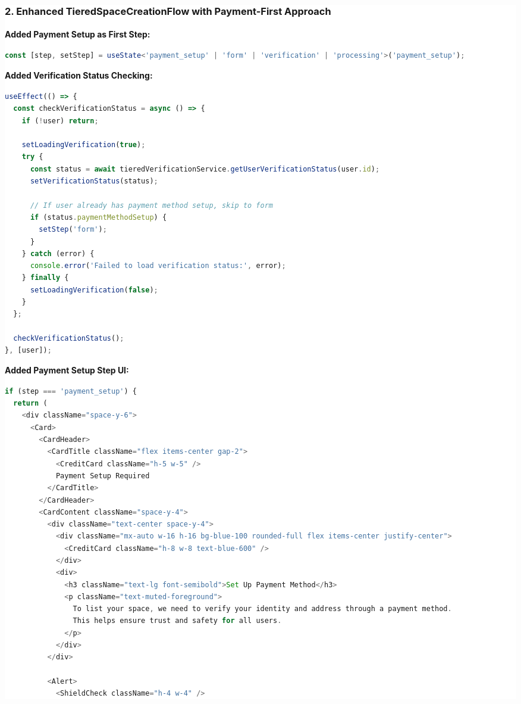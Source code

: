 ### **2. Enhanced TieredSpaceCreationFlow with Payment-First Approach**

**Added Payment Setup as First Step:**
```typescript
const [step, setStep] = useState<'payment_setup' | 'form' | 'verification' | 'processing'>('payment_setup');
```

**Added Verification Status Checking:**
```typescript
useEffect(() => {
  const checkVerificationStatus = async () => {
    if (!user) return;

    setLoadingVerification(true);
    try {
      const status = await tieredVerificationService.getUserVerificationStatus(user.id);
      setVerificationStatus(status);
      
      // If user already has payment method setup, skip to form
      if (status.paymentMethodSetup) {
        setStep('form');
      }
    } catch (error) {
      console.error('Failed to load verification status:', error);
    } finally {
      setLoadingVerification(false);
    }
  };

  checkVerificationStatus();
}, [user]);
```

**Added Payment Setup Step UI:**
```typescript
if (step === 'payment_setup') {
  return (
    <div className="space-y-6">
      <Card>
        <CardHeader>
          <CardTitle className="flex items-center gap-2">
            <CreditCard className="h-5 w-5" />
            Payment Setup Required
          </CardTitle>
        </CardHeader>
        <CardContent className="space-y-4">
          <div className="text-center space-y-4">
            <div className="mx-auto w-16 h-16 bg-blue-100 rounded-full flex items-center justify-center">
              <CreditCard className="h-8 w-8 text-blue-600" />
            </div>
            <div>
              <h3 className="text-lg font-semibold">Set Up Payment Method</h3>
              <p className="text-muted-foreground">
                To list your space, we need to verify your identity and address through a payment method. 
                This helps ensure trust and safety for all users.
              </p>
            </div>
          </div>

          <Alert>
            <ShieldCheck className="h-4 w-4" />
```